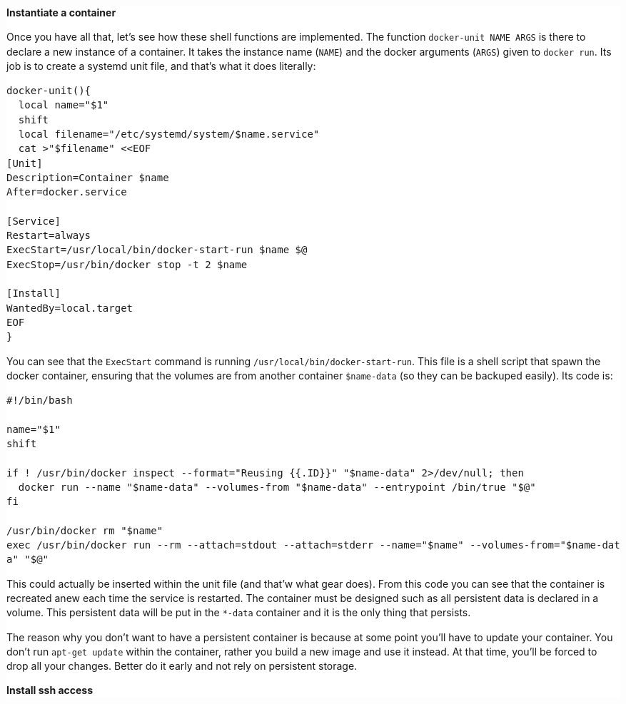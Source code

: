 **Instantiate a container**

Once you have all that, let’s see how these shell functions are implemented. The function `docker-unit NAME ARGS` is there to declare a new instance of a container. It takes the instance name (`NAME`) and the docker arguments (`ARGS`) given to `docker run`. Its job is to create a systemd unit file, and that’s what it does literally:

<pre class="wp-code-highlight prettyprint">docker-unit(){
  local name="$1"
  shift
  local filename="/etc/systemd/system/$name.service"
  cat &gt;"$filename" &lt;&lt;EOF
[Unit]
Description=Container $name
After=docker.service

[Service]
Restart=always
ExecStart=/usr/local/bin/docker-start-run $name $@
ExecStop=/usr/bin/docker stop -t 2 $name

[Install]
WantedBy=local.target
EOF
}
</pre>

You can see that the `ExecStart` command is running `/usr/local/bin/docker-start-run`. This file is a shell script that spawn the docker container, ensuring that the volumes are from another container `$name-data` (so they can be backuped easily). Its code is:

<pre class="wp-code-highlight prettyprint">#!/bin/bash

name="$1"
shift

if ! /usr/bin/docker inspect --format="Reusing {{.ID}}" "$name-data" 2&gt;/dev/null; then
  docker run --name "$name-data" --volumes-from "$name-data" --entrypoint /bin/true "$@"
fi

/usr/bin/docker rm "$name"
exec /usr/bin/docker run --rm --attach=stdout --attach=stderr --name="$name" --volumes-from="$name-data" "$@"
</pre>

This could actually be inserted within the unit file (and that&rsquo;w what gear does). From this code you can see that the container is recreated anew each time the service is restarted. The container must be designed such as all persistent data is declared in a volume. This persistent data will be put in the `*-data` container and it is the only thing that persists.

The reason why you don’t want to have a persistent container is because at some point you’ll have to update your container. You don’t run `apt-get update` within the container, rather you build a new image and use it instead. At that time, you’ll be forced to drop all your changes. Better do it early and not rely on persistent storage.

**Install ssh access**
